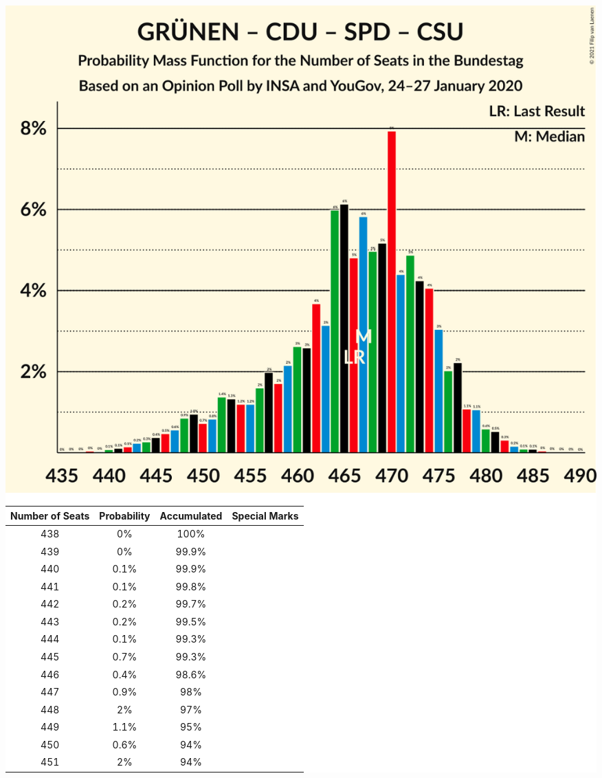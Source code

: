 ![Graph with seats probability mass function not yet produced](2020-01-27-INSAandYouGov-coalitions-seats-pmf-grünen–cdu–spd–csu.png "Seats Probability Mass Function")

| Number of Seats | Probability | Accumulated | Special Marks |
|:---------------:|:-----------:|:-----------:|:-------------:|
| 438 | 0% | 100% |  |
| 439 | 0% | 99.9% |  |
| 440 | 0.1% | 99.9% |  |
| 441 | 0.1% | 99.8% |  |
| 442 | 0.2% | 99.7% |  |
| 443 | 0.2% | 99.5% |  |
| 444 | 0.1% | 99.3% |  |
| 445 | 0.7% | 99.3% |  |
| 446 | 0.4% | 98.6% |  |
| 447 | 0.9% | 98% |  |
| 448 | 2% | 97% |  |
| 449 | 1.1% | 95% |  |
| 450 | 0.6% | 94% |  |
| 451 | 2% | 94% |  |